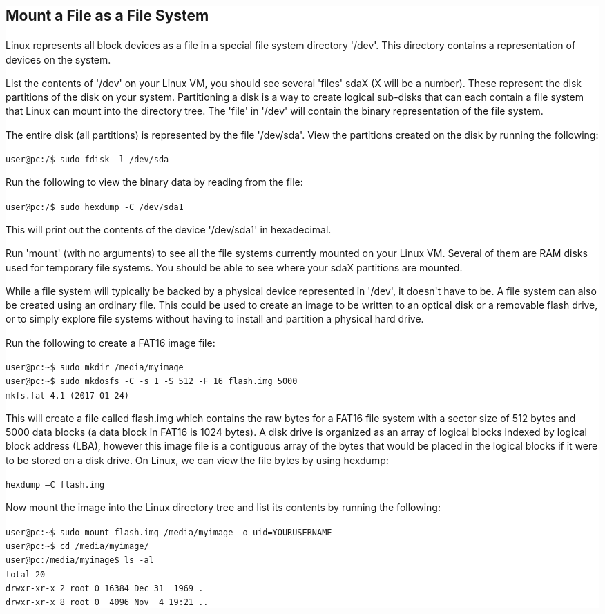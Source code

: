 ## Mount a File as a File System

Linux represents all block devices as a file in a special file system directory '/dev'.  This directory contains a representation of devices on the system.

List the contents of '/dev' on your Linux VM, you should see several 'files' sdaX (X will be a number).  These represent the disk partitions of the disk on your system.  Partitioning a disk is a way to create logical sub-disks that can each contain a file system that Linux can mount into the directory tree.  The 'file' in '/dev' will contain the binary representation of the file system.

The entire disk (all partitions) is represented by the file '/dev/sda'.  View the partitions created on the disk by running the following:

```text
user@pc:/$ sudo fdisk -l /dev/sda
```

Run the following to view the binary data by reading from the file:

```text
user@pc:/$ sudo hexdump -C /dev/sda1
```

This will print out the contents of the device '/dev/sda1' in hexadecimal.

Run 'mount' (with no arguments) to see all the file systems currently mounted on your Linux VM.  Several of them are RAM disks used for temporary file systems.  You should be able to see where your sdaX partitions are mounted.

While a file system will typically be backed by a physical device represented in '/dev', it doesn't have to be.  A file system can also be created using an ordinary file.  This could be used to create an image to be written to an optical disk or a removable flash drive, or to simply explore file systems without having to install and partition a physical hard drive.

Run the following to create a FAT16 image file:

```text
user@pc:~$ sudo mkdir /media/myimage
user@pc:~$ sudo mkdosfs -C -s 1 -S 512 -F 16 flash.img 5000
mkfs.fat 4.1 (2017-01-24)
```

This will create a file called flash.img which contains the raw bytes for a FAT16 file system with a sector size of 512 bytes and 5000 data blocks (a data block in FAT16 is 1024 bytes).  A disk drive is organized as an array of logical blocks indexed by logical block address (LBA), however this image file is a contiguous array of the bytes that would be placed in the logical blocks if it were to be stored on a disk drive.  On Linux, we can view the file bytes by using hexdump:

```text
hexdump –C flash.img
```

Now mount the image into the Linux directory tree and list its contents by running the following:

```text
user@pc:~$ sudo mount flash.img /media/myimage -o uid=YOURUSERNAME
user@pc:~$ cd /media/myimage/
user@pc:/media/myimage$ ls -al
total 20
drwxr-xr-x 2 root 0 16384 Dec 31  1969 .
drwxr-xr-x 8 root 0  4096 Nov  4 19:21 ..
```
